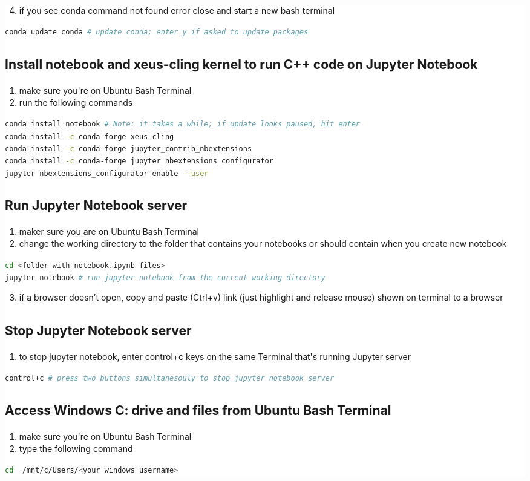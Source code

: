 4. if you see conda command not found error close and start a new bash terminal

```bash
conda update conda # update conda; enter y if asked to update packages
```

## Install notebook and xeus-cling kernel to run C++ code on Jupyter Notebook

1. make sure you're on Ubuntu Bash Terminal
2. run the following commands

```bash
conda install notebook # Note: it takes a while; if update looks paused, hit enter
conda install -c conda-forge xeus-cling
conda install -c conda-forge jupyter_contrib_nbextensions
conda install -c conda-forge jupyter_nbextensions_configurator
jupyter nbextensions_configurator enable --user
```

## Run Jupyter Notebook server

1. maker sure you are on Ubuntu Bash Terminal
2. change the working directory to the folder that contains your notebooks or should contain when you create new notebook

```bash
cd <folder with notebook.ipynb files>
jupyter notebook # run jupyter notebook from the current working directory
```

3. if a browser doesn’t open, copy and paste (Ctrl+v) link (just highlight and release mouse) shown on terminal to a browser

## Stop Jupyter Notebook server

1. to stop jupyter notebook, enter control+c keys on the same Terminal that's running Jupyter server

```bash
control+c # press two buttons simultanesouly to stop jupyter notebook server
```

## Access Windows C: drive and files from Ubuntu Bash Terminal

1. make sure you're on Ubuntu Bash Terminal
2. type the following command

```bash
cd  /mnt/c/Users/<your windows username>
```

